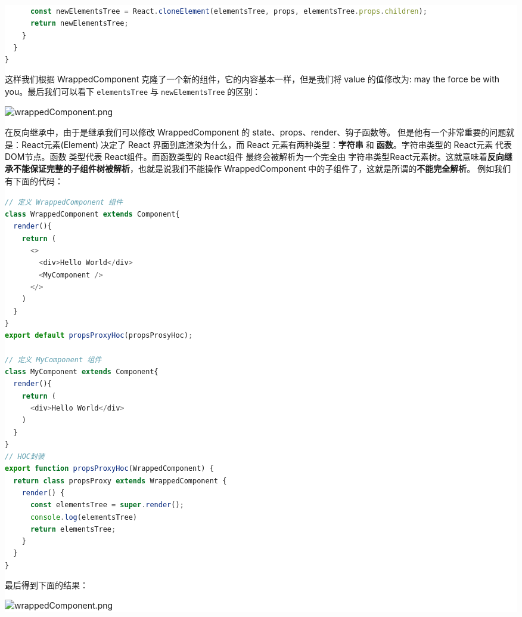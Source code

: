 ```javascript
      const newElementsTree = React.cloneElement(elementsTree, props, elementsTree.props.children);
      return newElementsTree;
    }
  }
}
```
这样我们根据 WrappedComponent 克隆了一个新的组件，它的内容基本一样，但是我们将 value 的值修改为: may the force be with you。最后我们可以看下 `elementsTree` 与 `newElementsTree` 的区别：

![wrappedComponent.png](https://img.bipch.cn/2021/02/03/9b18e9faf35c3.png)

在反向继承中，由于是继承我们可以修改 WrappedComponent 的 state、props、render、钩子函数等。
但是他有一个非常重要的问题就是：React元素(Element) 决定了 React 界面到底渲染为什么，而 React 元素有两种类型：**字符串** 和 **函数**。字符串类型的 React元素 代表DOM节点。函数 类型代表 React组件。而函数类型的 React组件 最终会被解析为一个完全由 字符串类型React元素树。这就意味着**反向继承不能保证完整的子组件树被解析**，也就是说我们不能操作 WrappedComponent 中的子组件了，这就是所谓的**不能完全解析**。
例如我们有下面的代码：
```javascript
// 定义 WrappedComponent 组件
class WrappedComponent extends Component{
  render(){
    return (
      <>
        <div>Hello World</div>
        <MyComponent />
      </>
    )
  }
}
export default propsProxyHoc(propsProsyHoc);

// 定义 MyComponent 组件
class MyComponent extends Component{
  render(){
    return (
      <div>Hello World</div>
    )
  }
}
// HOC封装
export function propsProxyHoc(WrappedComponent) {
  return class propsProxy extends WrappedComponent {
    render() {
      const elementsTree = super.render();
      console.log(elementsTree)
      return elementsTree;
    }
  }
}
```
最后得到下面的结果：

![wrappedComponent.png](https://img.bipch.cn/2021/02/03/c85fd0df5f38f.png)
